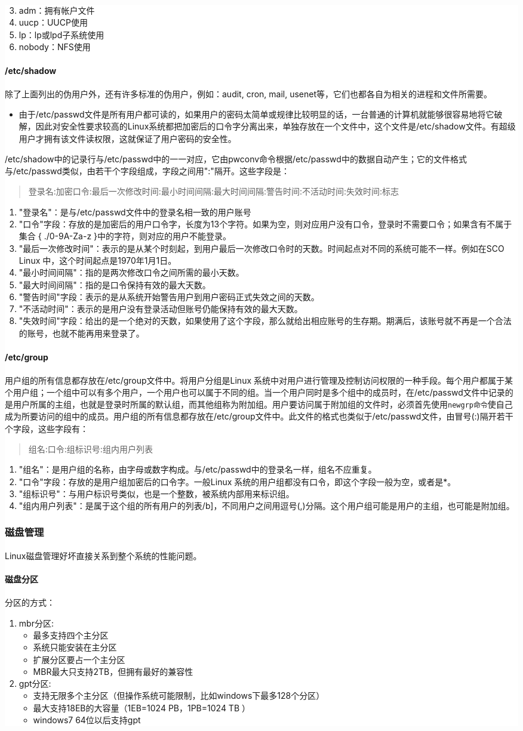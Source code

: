    3. adm：拥有帐户文件
   4. uucp：UUCP使用
   5. lp：lp或lpd子系统使用
   6. nobody：NFS使用

#### /etc/shadow

除了上面列出的伪用户外，还有许多标准的伪用户，例如：audit, cron, mail, usenet等，它们也都各自为相关的进程和文件所需要。

- 由于/etc/passwd文件是所有用户都可读的，如果用户的密码太简单或规律比较明显的话，一台普通的计算机就能够很容易地将它破解，因此对安全性要求较高的Linux系统都把加密后的口令字分离出来，单独存放在一个文件中，这个文件是/etc/shadow文件。有超级用户才拥有该文件读权限，这就保证了用户密码的安全性。

/etc/shadow中的记录行与/etc/passwd中的一一对应，它由pwconv命令根据/etc/passwd中的数据自动产生；它的文件格式与/etc/passwd类似，由若干个字段组成，字段之间用":"隔开。这些字段是：

> 登录名:加密口令:最后一次修改时间:最小时间间隔:最大时间间隔:警告时间:不活动时间:失效时间:标志

1. "登录名"：是与/etc/passwd文件中的登录名相一致的用户账号
2. "口令"字段：存放的是加密后的用户口令字，长度为13个字符。如果为空，则对应用户没有口令，登录时不需要口令；如果含有不属于集合 { ./0-9A-Za-z }中的字符，则对应的用户不能登录。
3. "最后一次修改时间"：表示的是从某个时刻起，到用户最后一次修改口令时的天数。时间起点对不同的系统可能不一样。例如在SCO Linux 中，这个时间起点是1970年1月1日。
4. "最小时间间隔"：指的是两次修改口令之间所需的最小天数。
5. "最大时间间隔"：指的是口令保持有效的最大天数。
6. "警告时间"字段：表示的是从系统开始警告用户到用户密码正式失效之间的天数。
7. "不活动时间"：表示的是用户没有登录活动但账号仍能保持有效的最大天数。
8. "失效时间"字段：给出的是一个绝对的天数，如果使用了这个字段，那么就给出相应账号的生存期。期满后，该账号就不再是一个合法的账号，也就不能再用来登录了。

#### /etc/group

用户组的所有信息都存放在/etc/group文件中。将用户分组是Linux 系统中对用户进行管理及控制访问权限的一种手段。每个用户都属于某个用户组；一个组中可以有多个用户，一个用户也可以属于不同的组。当一个用户同时是多个组中的成员时，在/etc/passwd文件中记录的是用户所属的主组，也就是登录时所属的默认组，而其他组称为附加组。用户要访问属于附加组的文件时，必须首先使用`newgrp命令`使自己成为所要访问的组中的成员。用户组的所有信息都存放在/etc/group文件中。此文件的格式也类似于/etc/passwd文件，由冒号(:)隔开若干个字段，这些字段有：

> 组名:口令:组标识号:组内用户列表

1. "组名"：是用户组的名称，由字母或数字构成。与/etc/passwd中的登录名一样，组名不应重复。
2. "口令"字段：存放的是用户组加密后的口令字。一般Linux 系统的用户组都没有口令，即这个字段一般为空，或者是*。
3. "组标识号"：与用户标识号类似，也是一个整数，被系统内部用来标识组。
4. "组内用户列表"：是属于这个组的所有用户的列表/b]，不同用户之间用逗号(,)分隔。这个用户组可能是用户的主组，也可能是附加组。

### 磁盘管理

Linux磁盘管理好坏直接关系到整个系统的性能问题。

#### 磁盘分区

分区的方式：

1. mbr分区:
   - 最多支持四个主分区
   - 系统只能安装在主分区
   - 扩展分区要占一个主分区
   - MBR最大只支持2TB，但拥有最好的兼容性
2. gpt分区:
   - 支持无限多个主分区（但操作系统可能限制，比如windows下最多128个分区）
   - 最大支持18EB的大容量（1EB=1024 PB，1PB=1024 TB ）
   - windows7 64位以后支持gpt
